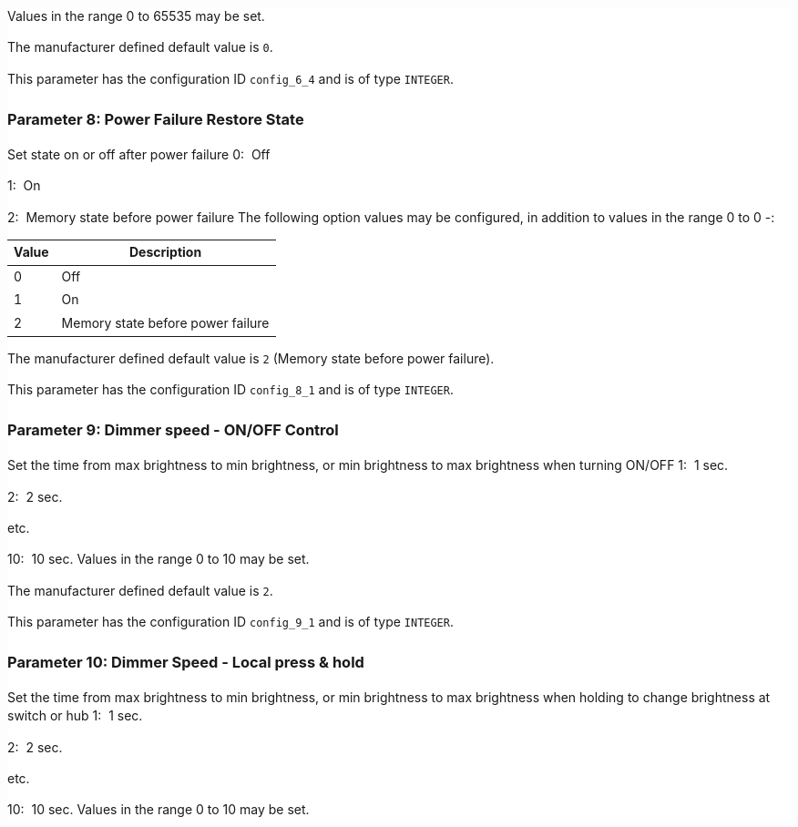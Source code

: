 Values in the range 0 to 65535 may be set.

The manufacturer defined default value is ```0```.

This parameter has the configuration ID ```config_6_4``` and is of type ```INTEGER```.


### Parameter 8: Power Failure Restore State

Set state on or off after power failure
0:  Off

1:  On

2:  Memory state before power failure
The following option values may be configured, in addition to values in the range 0 to 0 -:

| Value  | Description |
|--------|-------------|
| 0 | Off |
| 1 | On |
| 2 | Memory state before power failure |

The manufacturer defined default value is ```2``` (Memory state before power failure).

This parameter has the configuration ID ```config_8_1``` and is of type ```INTEGER```.


### Parameter 9: Dimmer speed - ON/OFF Control

Set the time from max brightness to min brightness, or min brightness to max brightness when turning ON/OFF
1:  1 sec.

2:  2 sec.

etc.

10:  10 sec.
Values in the range 0 to 10 may be set.

The manufacturer defined default value is ```2```.

This parameter has the configuration ID ```config_9_1``` and is of type ```INTEGER```.


### Parameter 10: Dimmer Speed - Local press & hold

Set the time from max brightness to min brightness, or min brightness to max brightness when holding to change brightness at switch or hub
1:  1 sec.

2:  2 sec.

etc.

10:  10 sec.
Values in the range 0 to 10 may be set.

